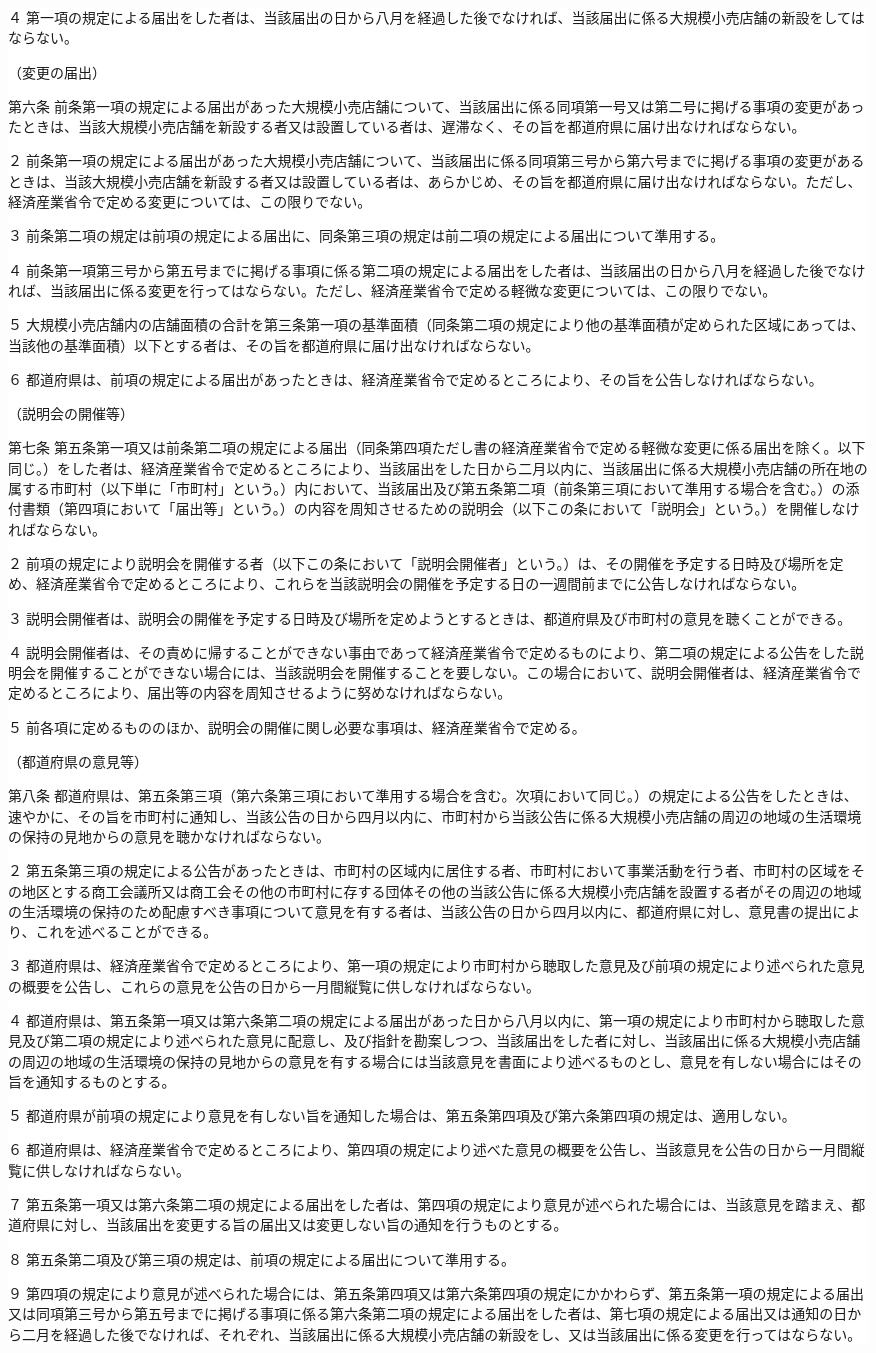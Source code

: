 ４ 第一項の規定による届出をした者は、当該届出の日から八月を経過した後でなければ、当該届出に係る大規模小売店舗の新設をしてはならない。

（変更の届出）

第六条 前条第一項の規定による届出があった大規模小売店舗について、当該届出に係る同項第一号又は第二号に掲げる事項の変更があったときは、当該大規模小売店舗を新設する者又は設置している者は、遅滞なく、その旨を都道府県に届け出なければならない。

２ 前条第一項の規定による届出があった大規模小売店舗について、当該届出に係る同項第三号から第六号までに掲げる事項の変更があるときは、当該大規模小売店舗を新設する者又は設置している者は、あらかじめ、その旨を都道府県に届け出なければならない。ただし、経済産業省令で定める変更については、この限りでない。

３ 前条第二項の規定は前項の規定による届出に、同条第三項の規定は前二項の規定による届出について準用する。

４ 前条第一項第三号から第五号までに掲げる事項に係る第二項の規定による届出をした者は、当該届出の日から八月を経過した後でなければ、当該届出に係る変更を行ってはならない。ただし、経済産業省令で定める軽微な変更については、この限りでない。

５ 大規模小売店舗内の店舗面積の合計を第三条第一項の基準面積（同条第二項の規定により他の基準面積が定められた区域にあっては、当該他の基準面積）以下とする者は、その旨を都道府県に届け出なければならない。

６ 都道府県は、前項の規定による届出があったときは、経済産業省令で定めるところにより、その旨を公告しなければならない。

（説明会の開催等）

第七条 第五条第一項又は前条第二項の規定による届出（同条第四項ただし書の経済産業省令で定める軽微な変更に係る届出を除く。以下同じ。）をした者は、経済産業省令で定めるところにより、当該届出をした日から二月以内に、当該届出に係る大規模小売店舗の所在地の属する市町村（以下単に「市町村」という。）内において、当該届出及び第五条第二項（前条第三項において準用する場合を含む。）の添付書類（第四項において「届出等」という。）の内容を周知させるための説明会（以下この条において「説明会」という。）を開催しなければならない。

２ 前項の規定により説明会を開催する者（以下この条において「説明会開催者」という。）は、その開催を予定する日時及び場所を定め、経済産業省令で定めるところにより、これらを当該説明会の開催を予定する日の一週間前までに公告しなければならない。

３ 説明会開催者は、説明会の開催を予定する日時及び場所を定めようとするときは、都道府県及び市町村の意見を聴くことができる。

４ 説明会開催者は、その責めに帰することができない事由であって経済産業省令で定めるものにより、第二項の規定による公告をした説明会を開催することができない場合には、当該説明会を開催することを要しない。この場合において、説明会開催者は、経済産業省令で定めるところにより、届出等の内容を周知させるように努めなければならない。

５ 前各項に定めるもののほか、説明会の開催に関し必要な事項は、経済産業省令で定める。

（都道府県の意見等）

第八条 都道府県は、第五条第三項（第六条第三項において準用する場合を含む。次項において同じ。）の規定による公告をしたときは、速やかに、その旨を市町村に通知し、当該公告の日から四月以内に、市町村から当該公告に係る大規模小売店舗の周辺の地域の生活環境の保持の見地からの意見を聴かなければならない。

２ 第五条第三項の規定による公告があったときは、市町村の区域内に居住する者、市町村において事業活動を行う者、市町村の区域をその地区とする商工会議所又は商工会その他の市町村に存する団体その他の当該公告に係る大規模小売店舗を設置する者がその周辺の地域の生活環境の保持のため配慮すべき事項について意見を有する者は、当該公告の日から四月以内に、都道府県に対し、意見書の提出により、これを述べることができる。

３ 都道府県は、経済産業省令で定めるところにより、第一項の規定により市町村から聴取した意見及び前項の規定により述べられた意見の概要を公告し、これらの意見を公告の日から一月間縦覧に供しなければならない。

４ 都道府県は、第五条第一項又は第六条第二項の規定による届出があった日から八月以内に、第一項の規定により市町村から聴取した意見及び第二項の規定により述べられた意見に配意し、及び指針を勘案しつつ、当該届出をした者に対し、当該届出に係る大規模小売店舗の周辺の地域の生活環境の保持の見地からの意見を有する場合には当該意見を書面により述べるものとし、意見を有しない場合にはその旨を通知するものとする。

５ 都道府県が前項の規定により意見を有しない旨を通知した場合は、第五条第四項及び第六条第四項の規定は、適用しない。

６ 都道府県は、経済産業省令で定めるところにより、第四項の規定により述べた意見の概要を公告し、当該意見を公告の日から一月間縦覧に供しなければならない。

７ 第五条第一項又は第六条第二項の規定による届出をした者は、第四項の規定により意見が述べられた場合には、当該意見を踏まえ、都道府県に対し、当該届出を変更する旨の届出又は変更しない旨の通知を行うものとする。

８ 第五条第二項及び第三項の規定は、前項の規定による届出について準用する。

９ 第四項の規定により意見が述べられた場合には、第五条第四項又は第六条第四項の規定にかかわらず、第五条第一項の規定による届出又は同項第三号から第五号までに掲げる事項に係る第六条第二項の規定による届出をした者は、第七項の規定による届出又は通知の日から二月を経過した後でなければ、それぞれ、当該届出に係る大規模小売店舗の新設をし、又は当該届出に係る変更を行ってはならない。
